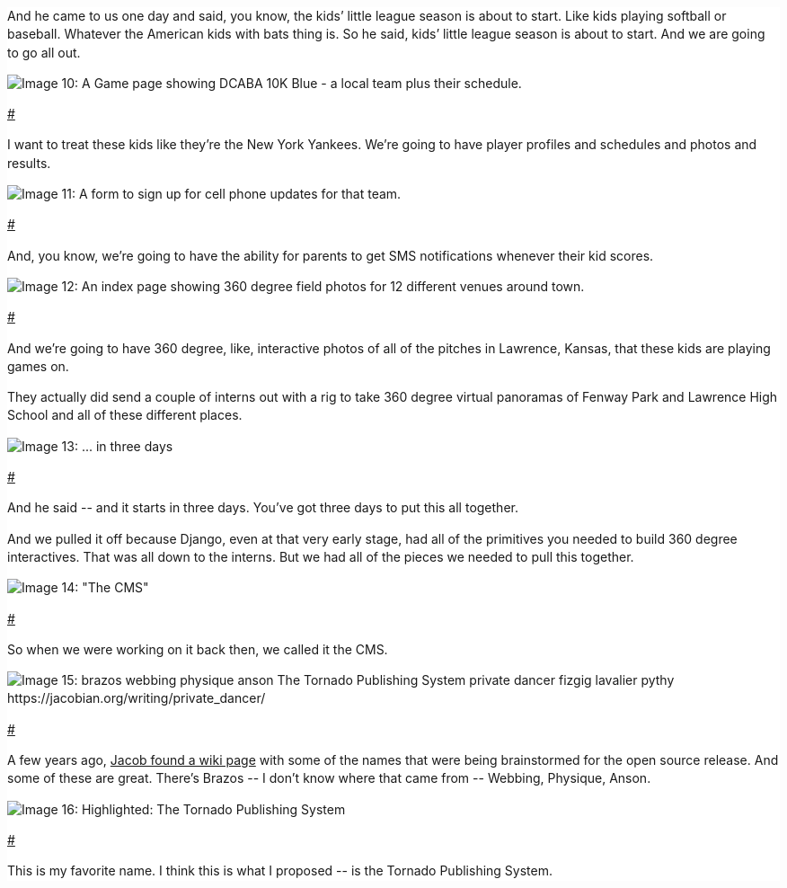 And he came to us one day and said, you know, the kids’ little league season is about to start. Like kids playing softball or baseball. Whatever the American kids with bats thing is. So he said, kids’ little league season is about to start. And we are going to go all out.

![Image 10: A Game page showing DCABA 10K Blue - a local team plus their schedule.](https://static.simonwillison.net/static/2025/django-birthday/django-birthday11.jpg)

[#](https://simonwillison.net/2025/Jul/13/django-birthday/#django-birthday11.jpg)

I want to treat these kids like they’re the New York Yankees. We’re going to have player profiles and schedules and photos and results.

![Image 11: A form to sign up for cell phone updates for that team.](https://static.simonwillison.net/static/2025/django-birthday/django-birthday12.jpg)

[#](https://simonwillison.net/2025/Jul/13/django-birthday/#django-birthday12.jpg)

And, you know, we’re going to have the ability for parents to get SMS notifications whenever their kid scores.

![Image 12: An index page showing 360 degree field photos for 12 different venues around town.](https://static.simonwillison.net/static/2025/django-birthday/django-birthday13.jpg)

[#](https://simonwillison.net/2025/Jul/13/django-birthday/#django-birthday13.jpg)

And we’re going to have 360 degree, like, interactive photos of all of the pitches in Lawrence, Kansas, that these kids are playing games on.

They actually did send a couple of interns out with a rig to take 360 degree virtual panoramas of Fenway Park and Lawrence High School and all of these different places.

![Image 13: ... in three days ](https://static.simonwillison.net/static/2025/django-birthday/django-birthday14.jpg)

[#](https://simonwillison.net/2025/Jul/13/django-birthday/#django-birthday14.jpg)

And he said -- and it starts in three days. You’ve got three days to put this all together.

And we pulled it off because Django, even at that very early stage, had all of the primitives you needed to build 360 degree interactives. That was all down to the interns. But we had all of the pieces we needed to pull this together.

![Image 14: "The CMS"](https://static.simonwillison.net/static/2025/django-birthday/django-birthday15.jpg)

[#](https://simonwillison.net/2025/Jul/13/django-birthday/#django-birthday15.jpg)

So when we were working on it back then, we called it the CMS.

![Image 15: brazos webbing physique anson The Tornado Publishing System private dancer fizgig lavalier pythy  https://jacobian.org/writing/private_dancer/ ](https://static.simonwillison.net/static/2025/django-birthday/django-birthday16.jpg)

[#](https://simonwillison.net/2025/Jul/13/django-birthday/#django-birthday16.jpg)

A few years ago, [Jacob found a wiki page](https://jacobian.org/2005/sep/9/private_dancer/) with some of the names that were being brainstormed for the open source release. And some of these are great. There’s Brazos -- I don’t know where that came from -- Webbing, Physique, Anson.

![Image 16: Highlighted: The Tornado Publishing System](https://static.simonwillison.net/static/2025/django-birthday/django-birthday17.jpg)

[#](https://simonwillison.net/2025/Jul/13/django-birthday/#django-birthday17.jpg)

This is my favorite name. I think this is what I proposed -- is the Tornado Publishing System.
